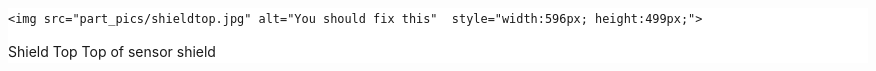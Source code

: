     <img src="part_pics/shieldtop.jpg" alt="You should fix this"  style="width:596px; height:499px;"> 
</div>
</td>
<td>
Shield Top
</td>
<td>
Top of sensor shield
</td>
</tr>
<tr>
<td>
<div id="wrapper" style="width:100%; text-align:center">